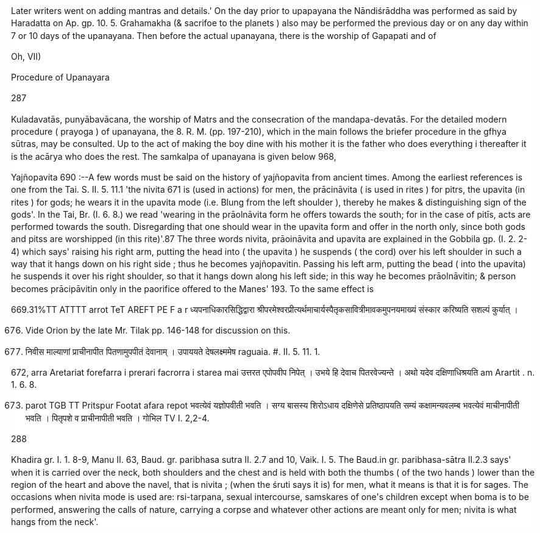 Later writers went on adding mantras and details.' On the day prior to upapayana the Nāndiśrāddha was performed as said by Haradatta on Ap. gp. 10. 5. Grahamakha (& sacrifoe to the planets ) also may be performed the previous day or on any day within 7 or 10 days of the upanayana. Then before the actual upanayana, there is the worship of Gapapati and of 

Oh, VII) 

Procedure of Upanayara 

287 

Kuladavatās, punyābavācana, the worship of Matrs and the consecration of the mandapa-devatās. For the detailed modern procedure ( prayoga ) of upanayana, the 8. R. M. (pp. 197-210), which in the main follows the briefer procedure in the gfhya sūtras, may be consulted. Up to the act of making the boy dine with his mother it is the father who does everything i thereafter it is the acārya who does the rest. The samkalpa of upanayana is given below 968, 

Yajñopavita 690 :--A few words must be said on the history of yajñopavita from ancient times. Among the earliest references is one from the Tai. S. II. 5. 11.1 'the nivita 671 is (used in actions) for men, the prācināvita ( is used in rites ) for pitrs, the upavita (in rites ) for gods; he wears it in the upavita mode (i.e. Blung from the left shoulder ), thereby he makes & distinguishing sign of the gods'. In the Tai, Br. (I. 6. 8.) we read 'wearing in the prāolnāvita form he offers towards the south; for in the case of pitīs, acts are performed towards the south. Disregarding that one should wear in the upavita form and offer in the north only, since both gods and pitss are worshipped (in this rite)'.87 The three words nivita, prāoināvita and upavita are explained in the Gobbila gp. (I. 2. 2-4) which says' raising his right arm, putting the head into ( the upavita ) he suspends ( the cord) over his left shoulder in such a way that it hangs down on his right side ; thus he becomes yajñopavitin. Passing his left arm, putting the bead ( into the upavita) he suspends it over his right shoulder, so that it hangs down along his left side; in this way he becomes prāolnāvitin; & person becomes prācipāvitin only in the paorifice offered to the Manes' 193. To the same effect is 

669.31%TT ATTTT arrot TeT AREFT PE F a r ध्यपनाधिकारसिद्धिद्वारा श्रीपरमेश्वरप्रीत्यर्थमाचार्यस्पैतृकसावित्रीमावकमुपनयमाख्यं संस्कार करिष्यति सशल्पं कुर्यात् । 

676. Vide Orion by the late Mr. Tilak pp. 146-148 for discussion on this. 

671. निवीस माल्याणां प्राचीनापीत पितणामुपपीतं देवानाम् । उपाययते देषलक्ष्ममेष raguaia. \#. II. 5. 11. 1. 

672, arra Aretariat forefarra i prerari facrorra i starea mai उत्तरत एपोपवीप निपेत् । उभये हि देवाच पितरवेज्यन्ते । अथो यदेव दक्षिणाधिश्रयति am Arartit . n. 1. 6. 8. 

673. parot TGB TT Pritspur Footat afara repot भवत्येवं यज्ञोपवीती भवति । सग्य बासस्य शिरोऽधाय दक्षिणेसे प्रतिष्ठापयति सम्यं कक्षामन्यवलम्ब भवत्येवं माचीनापीती भवति । पितृपशे व प्राचीनापीती भवति । गोभिल TV I. 2,2-4. 

288 





Khadira gr. I. 1. 8-9, Manu II. 63, Baud. gr. paribhasa sutra II. 2.7 and 10, Vaik. I. 5. The Baud.in gr. paribhasa-sātra II.2.3 says' when it is carried over the neck, both shoulders and the chest and is held with both the thumbs ( of the two hands ) lower than the region of the heart and above the navel, that is nivita ; (when the śruti says it is) for men, what it means is that it is for sages. The occasions when nivita mode is used are: rsi-tarpana, sexual intercourse, samskares of one's children except when boma is to be performed, answering the calls of nature, carrying a corpse and whatever other actions are meant only for men; nivita is what hangs from the neck'. 
